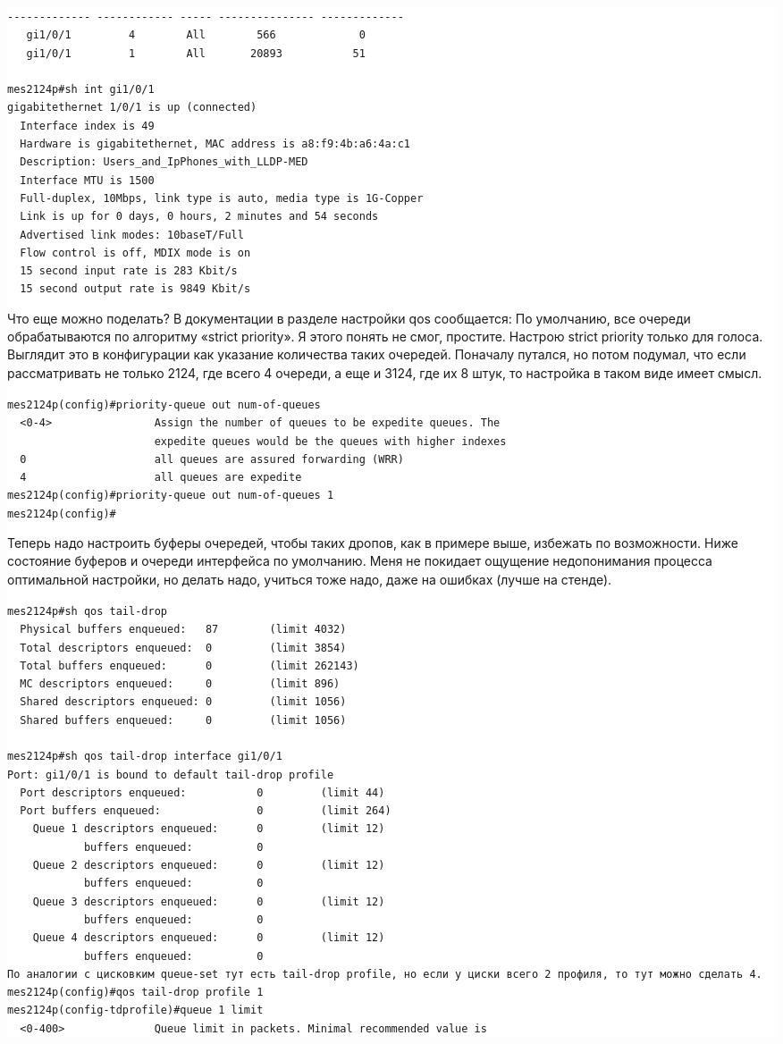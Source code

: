 ```text
------------- ------------ ----- --------------- -------------
   gi1/0/1         4        All        566             0
   gi1/0/1         1        All       20893           51

mes2124p#sh int gi1/0/1
gigabitethernet 1/0/1 is up (connected)
  Interface index is 49
  Hardware is gigabitethernet, MAC address is a8:f9:4b:a6:4a:c1
  Description: Users_and_IpPhones_with_LLDP-MED
  Interface MTU is 1500
  Full-duplex, 10Mbps, link type is auto, media type is 1G-Copper
  Link is up for 0 days, 0 hours, 2 minutes and 54 seconds
  Advertised link modes: 10baseT/Full
  Flow control is off, MDIX mode is on
  15 second input rate is 283 Kbit/s
  15 second output rate is 9849 Kbit/s
```
Что еще можно поделать? В документации в разделе настройки qos сообщается:
По умолчанию, все очереди обрабатываются по алгоритму «strict priority».
Я этого понять не смог, простите. Настрою strict priority только для голоса.
Выглядит это в конфигурации как указание количества таких очередей.
Поначалу путался, но потом подумал, что если рассматривать не только 2124, где всего 4 очереди, а еще и 3124, где их 8 штук,
то настройка в таком виде имеет смысл.
```text
mes2124p(config)#priority-queue out num-of-queues
  <0-4>                Assign the number of queues to be expedite queues. The
                       expedite queues would be the queues with higher indexes
  0                    all queues are assured forwarding (WRR)
  4                    all queues are expedite
mes2124p(config)#priority-queue out num-of-queues 1
mes2124p(config)#
```
Теперь надо настроить буферы очередей, чтобы таких дропов, как в примере выше, избежать по возможности.
Ниже состояние буферов и очереди интерфейса по умолчанию. Меня не покидает ощущение недопонимания процесса оптимальной настройки,
но делать надо, учиться тоже надо, даже на ошибках (лучше на стенде).
```text
mes2124p#sh qos tail-drop
  Physical buffers enqueued:   87        (limit 4032)
  Total descriptors enqueued:  0         (limit 3854)
  Total buffers enqueued:      0         (limit 262143)
  MC descriptors enqueued:     0         (limit 896)
  Shared descriptors enqueued: 0         (limit 1056)
  Shared buffers enqueued:     0         (limit 1056)

mes2124p#sh qos tail-drop interface gi1/0/1
Port: gi1/0/1 is bound to default tail-drop profile
  Port descriptors enqueued:           0         (limit 44)
  Port buffers enqueued:               0         (limit 264)
    Queue 1 descriptors enqueued:      0         (limit 12)
            buffers enqueued:          0
    Queue 2 descriptors enqueued:      0         (limit 12)
            buffers enqueued:          0
    Queue 3 descriptors enqueued:      0         (limit 12)
            buffers enqueued:          0
    Queue 4 descriptors enqueued:      0         (limit 12)
            buffers enqueued:          0
По аналогии с цисковким queue-set тут есть tail-drop profile, но если у циски всего 2 профиля, то тут можно сделать 4.
mes2124p(config)#qos tail-drop profile 1
mes2124p(config-tdprofile)#queue 1 limit
  <0-400>              Queue limit in packets. Minimal recommended value is
```